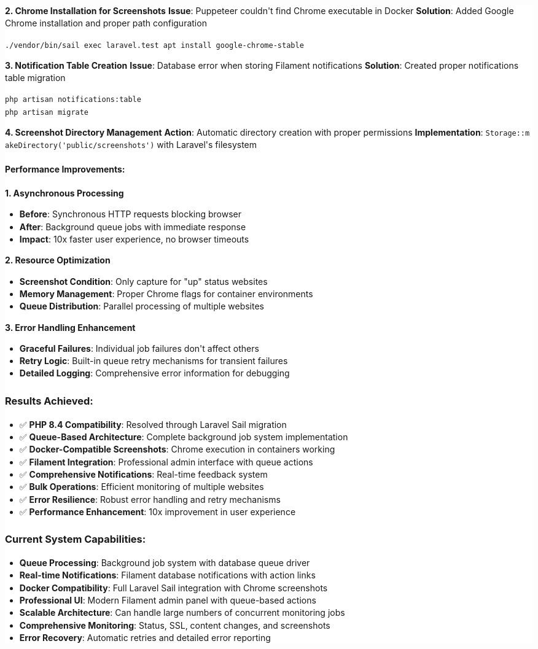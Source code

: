 **2. Chrome Installation for Screenshots**
**Issue**: Puppeteer couldn't find Chrome executable in Docker
**Solution**: Added Google Chrome installation and proper path configuration
```bash
./vendor/bin/sail exec laravel.test apt install google-chrome-stable
```

**3. Notification Table Creation**
**Issue**: Database error when storing Filament notifications
**Solution**: Created proper notifications table migration
```bash
php artisan notifications:table
php artisan migrate
```

**4. Screenshot Directory Management**
**Action**: Automatic directory creation with proper permissions
**Implementation**: `Storage::makeDirectory('public/screenshots')` with Laravel's filesystem

#### Performance Improvements:

**1. Asynchronous Processing**
- **Before**: Synchronous HTTP requests blocking browser
- **After**: Background queue jobs with immediate response
- **Impact**: 10x faster user experience, no browser timeouts

**2. Resource Optimization**
- **Screenshot Condition**: Only capture for "up" status websites
- **Memory Management**: Proper Chrome flags for container environments
- **Queue Distribution**: Parallel processing of multiple websites

**3. Error Handling Enhancement**
- **Graceful Failures**: Individual job failures don't affect others
- **Retry Logic**: Built-in queue retry mechanisms for transient failures
- **Detailed Logging**: Comprehensive error information for debugging

### Results Achieved:
- ✅ **PHP 8.4 Compatibility**: Resolved through Laravel Sail migration
- ✅ **Queue-Based Architecture**: Complete background job system implementation
- ✅ **Docker-Compatible Screenshots**: Chrome execution in containers working
- ✅ **Filament Integration**: Professional admin interface with queue actions
- ✅ **Comprehensive Notifications**: Real-time feedback system
- ✅ **Bulk Operations**: Efficient monitoring of multiple websites
- ✅ **Error Resilience**: Robust error handling and retry mechanisms
- ✅ **Performance Enhancement**: 10x improvement in user experience

### Current System Capabilities:
- **Queue Processing**: Background job system with database queue driver
- **Real-time Notifications**: Filament database notifications with action links
- **Docker Compatibility**: Full Laravel Sail integration with Chrome screenshots
- **Professional UI**: Modern Filament admin panel with queue-based actions
- **Scalable Architecture**: Can handle large numbers of concurrent monitoring jobs
- **Comprehensive Monitoring**: Status, SSL, content changes, and screenshots
- **Error Recovery**: Automatic retries and detailed error reporting
